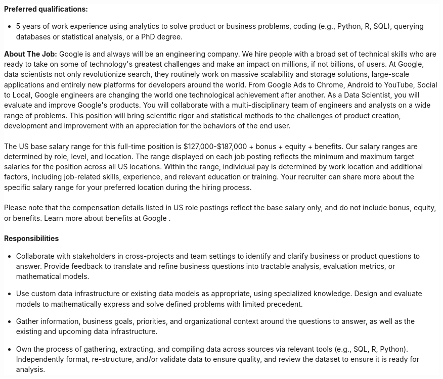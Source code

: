 **Preferred qualifications:**

-   5 years of work experience using analytics to solve product or
    business problems, coding (e.g., Python, R, SQL), querying databases
    or statistical analysis, or a PhD degree.

**About The Job:** Google is and always will be an engineering company.
We hire people with a broad set of technical skills who are ready to
take on some of technology\'s greatest challenges and make an impact on
millions, if not billions, of users. At Google, data scientists not only
revolutionize search, they routinely work on massive scalability and
storage solutions, large-scale applications and entirely new platforms
for developers around the world. From Google Ads to Chrome, Android to
YouTube, Social to Local, Google engineers are changing the world one
technological achievement after another. As a Data Scientist, you will
evaluate and improve Google\'s products. You will collaborate with a
multi-disciplinary team of engineers and analysts on a wide range of
problems. This position will bring scientific rigor and statistical
methods to the challenges of product creation, development and
improvement with an appreciation for the behaviors of the end user.\
\
The US base salary range for this full-time position is
\$127,000-\$187,000 + bonus + equity + benefits. Our salary ranges are
determined by role, level, and location. The range displayed on each job
posting reflects the minimum and maximum target salaries for the
position across all US locations. Within the range, individual pay is
determined by work location and additional factors, including
job-related skills, experience, and relevant education or training. Your
recruiter can share more about the specific salary range for your
preferred location during the hiring process.\
\
Please note that the compensation details listed in US role postings
reflect the base salary only, and do not include bonus, equity, or
benefits. Learn more about benefits at Google .\
\
**Responsibilities**

-   Collaborate with stakeholders in cross-projects and team settings to
    identify and clarify business or product questions to answer.
    Provide feedback to translate and refine business questions into
    tractable analysis, evaluation metrics, or mathematical models.

-   Use custom data infrastructure or existing data models as
    appropriate, using specialized knowledge. Design and evaluate models
    to mathematically express and solve defined problems with limited
    precedent.

-   Gather information, business goals, priorities, and organizational
    context around the questions to answer, as well as the existing and
    upcoming data infrastructure.

-   Own the process of gathering, extracting, and compiling data across
    sources via relevant tools (e.g., SQL, R, Python). Independently
    format, re-structure, and/or validate data to ensure quality, and
    review the dataset to ensure it is ready for analysis.
